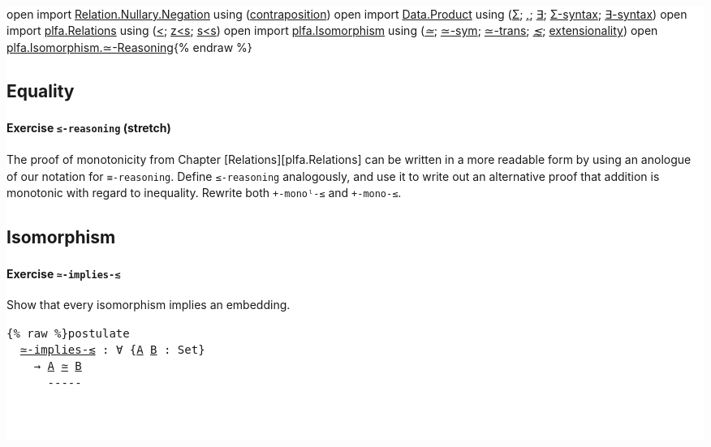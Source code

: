 <a id="1686" class="Keyword">open</a> <a id="1691" class="Keyword">import</a> <a id="1698" href="https://agda.github.io/agda-stdlib/v0.17/Relation.Nullary.Negation.html" class="Module">Relation.Nullary.Negation</a> <a id="1724" class="Keyword">using</a> <a id="1730" class="Symbol">(</a><a id="1731" href="https://agda.github.io/agda-stdlib/v0.17/Relation.Nullary.Negation.html#688" class="Function">contraposition</a><a id="1745" class="Symbol">)</a>
<a id="1747" class="Keyword">open</a> <a id="1752" class="Keyword">import</a> <a id="1759" href="https://agda.github.io/agda-stdlib/v0.17/Data.Product.html" class="Module">Data.Product</a> <a id="1772" class="Keyword">using</a> <a id="1778" class="Symbol">(</a><a id="1779" href="https://agda.github.io/agda-stdlib/v0.17/Agda.Builtin.Sigma.html#69" class="Record">Σ</a><a id="1780" class="Symbol">;</a> <a id="1782" href="https://agda.github.io/agda-stdlib/v0.17/Agda.Builtin.Sigma.html#139" class="InductiveConstructor Operator">_,_</a><a id="1785" class="Symbol">;</a> <a id="1787" href="https://agda.github.io/agda-stdlib/v0.17/Data.Product.html#881" class="Function">∃</a><a id="1788" class="Symbol">;</a> <a id="1790" href="https://agda.github.io/agda-stdlib/v0.17/Data.Product.html#764" class="Function">Σ-syntax</a><a id="1798" class="Symbol">;</a> <a id="1800" href="https://agda.github.io/agda-stdlib/v0.17/Data.Product.html#942" class="Function">∃-syntax</a><a id="1808" class="Symbol">)</a>
<a id="1810" class="Keyword">open</a> <a id="1815" class="Keyword">import</a> <a id="1822" href="plfa.Relations.html" class="Module">plfa.Relations</a> <a id="1837" class="Keyword">using</a> <a id="1843" class="Symbol">(</a><a id="1844" href="plfa.Relations.html#26612" class="Datatype Operator">_&lt;_</a><a id="1847" class="Symbol">;</a> <a id="1849" href="plfa.Relations.html#26639" class="InductiveConstructor">z&lt;s</a><a id="1852" class="Symbol">;</a> <a id="1854" href="plfa.Relations.html#26696" class="InductiveConstructor">s&lt;s</a><a id="1857" class="Symbol">)</a>
<a id="1859" class="Keyword">open</a> <a id="1864" class="Keyword">import</a> <a id="1871" href="plfa.Isomorphism.html" class="Module">plfa.Isomorphism</a> <a id="1888" class="Keyword">using</a> <a id="1894" class="Symbol">(</a><a id="1895" href="plfa.Isomorphism.html#5561" class="Record Operator">_≃_</a><a id="1898" class="Symbol">;</a> <a id="1900" href="plfa.Isomorphism.html#9144" class="Function">≃-sym</a><a id="1905" class="Symbol">;</a> <a id="1907" href="plfa.Isomorphism.html#9557" class="Function">≃-trans</a><a id="1914" class="Symbol">;</a> <a id="1916" href="plfa.Isomorphism.html#11733" class="Record Operator">_≲_</a><a id="1919" class="Symbol">;</a> <a id="1921" href="plfa.Isomorphism.html#3801" class="Postulate">extensionality</a><a id="1935" class="Symbol">)</a>
<a id="1937" class="Keyword">open</a> <a id="1942" href="plfa.Isomorphism.html#10785" class="Module">plfa.Isomorphism.≃-Reasoning</a>{% endraw %}</pre>

## Equality

#### Exercise `≤-reasoning` (stretch)

The proof of monotonicity from
Chapter [Relations][plfa.Relations]
can be written in a more readable form by using an anologue of our
notation for `≡-reasoning`.  Define `≤-reasoning` analogously, and use
it to write out an alternative proof that addition is monotonic with
regard to inequality.  Rewrite both `+-monoˡ-≤` and `+-mono-≤`.



## Isomorphism

#### Exercise `≃-implies-≲`

Show that every isomorphism implies an embedding.
<pre class="Agda">{% raw %}<a id="2484" class="Keyword">postulate</a>
  <a id="≃-implies-≲"></a><a id="2496" href="{% endraw %}{{ site.baseurl }}{% link out/Assignment2.md %}{% raw %}#2496" class="Postulate">≃-implies-≲</a> <a id="2508" class="Symbol">:</a> <a id="2510" class="Symbol">∀</a> <a id="2512" class="Symbol">{</a><a id="2513" href="{% endraw %}{{ site.baseurl }}{% link out/Assignment2.md %}{% raw %}#2513" class="Bound">A</a> <a id="2515" href="{% endraw %}{{ site.baseurl }}{% link out/Assignment2.md %}{% raw %}#2515" class="Bound">B</a> <a id="2517" class="Symbol">:</a> <a id="2519" class="PrimitiveType">Set</a><a id="2522" class="Symbol">}</a>
    <a id="2528" class="Symbol">→</a> <a id="2530" href="{% endraw %}{{ site.baseurl }}{% link out/Assignment2.md %}{% raw %}#2513" class="Bound">A</a> <a id="2532" href="plfa.Isomorphism.html#5561" class="Record Operator">≃</a> <a id="2534" href="{% endraw %}{{ site.baseurl }}{% link out/Assignment2.md %}{% raw %}#2515" class="Bound">B</a>
      <a id="2542" class="Comment">-----</a>